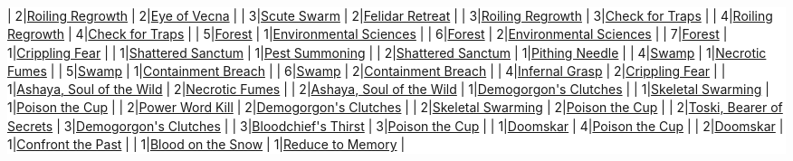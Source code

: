 |                    2|[Roiling Regrowth](http://gatherer.wizards.com/Pages/Card/Details.aspx?multiverseid=491849)              |                    2|[Eye of Vecna](http://gatherer.wizards.com/Pages/Card/Details.aspx?multiverseid=527530)               |
|                    3|[Scute Swarm](http://gatherer.wizards.com/Pages/Card/Details.aspx?multiverseid=491851)                   |                    2|[Felidar Retreat](http://gatherer.wizards.com/Pages/Card/Details.aspx?multiverseid=491638)            |
|                    3|[Roiling Regrowth](http://gatherer.wizards.com/Pages/Card/Details.aspx?multiverseid=491849)              |                    3|[Check for Traps](http://gatherer.wizards.com/Pages/Card/Details.aspx?multiverseid=527379)            |
|                    4|[Roiling Regrowth](http://gatherer.wizards.com/Pages/Card/Details.aspx?multiverseid=491849)              |                    4|[Check for Traps](http://gatherer.wizards.com/Pages/Card/Details.aspx?multiverseid=527379)            |
|                    5|[Forest](http://gatherer.wizards.com/Pages/Card/Details.aspx?multiverseid=439860)                        |                    1|[Environmental Sciences](http://gatherer.wizards.com/Pages/Card/Details.aspx?multiverseid=513477)     |
|                    6|[Forest](http://gatherer.wizards.com/Pages/Card/Details.aspx?multiverseid=439860)                        |                    2|[Environmental Sciences](http://gatherer.wizards.com/Pages/Card/Details.aspx?multiverseid=513477)     |
|                    7|[Forest](http://gatherer.wizards.com/Pages/Card/Details.aspx?multiverseid=439860)                        |                    1|[Crippling Fear](http://gatherer.wizards.com/Pages/Card/Details.aspx?multiverseid=503690)             |
|                    1|[Shattered Sanctum](http://gatherer.wizards.com/Pages/Card/Details.aspx?multiverseid=541140)             |                    1|[Pest Summoning](http://gatherer.wizards.com/Pages/Card/Details.aspx?multiverseid=513703)             |
|                    2|[Shattered Sanctum](http://gatherer.wizards.com/Pages/Card/Details.aspx?multiverseid=541140)             |                    1|[Pithing Needle](http://gatherer.wizards.com/Pages/Card/Details.aspx?multiverseid=129526)             |
|                    4|[Swamp](http://gatherer.wizards.com/Pages/Card/Details.aspx?multiverseid=439858)                         |                    1|[Necrotic Fumes](http://gatherer.wizards.com/Pages/Card/Details.aspx?multiverseid=513555)             |
|                    5|[Swamp](http://gatherer.wizards.com/Pages/Card/Details.aspx?multiverseid=439858)                         |                    1|[Containment Breach](http://gatherer.wizards.com/Pages/Card/Details.aspx?multiverseid=513602)         |
|                    6|[Swamp](http://gatherer.wizards.com/Pages/Card/Details.aspx?multiverseid=439858)                         |                    2|[Containment Breach](http://gatherer.wizards.com/Pages/Card/Details.aspx?multiverseid=513602)         |
|                    4|[Infernal Grasp](http://gatherer.wizards.com/Pages/Card/Details.aspx?multiverseid=534880)                |                    2|[Crippling Fear](http://gatherer.wizards.com/Pages/Card/Details.aspx?multiverseid=503690)             |
|                    1|[Ashaya, Soul of the Wild](http://gatherer.wizards.com/Pages/Card/Details.aspx?multiverseid=491824)      |                    2|[Necrotic Fumes](http://gatherer.wizards.com/Pages/Card/Details.aspx?multiverseid=513555)             |
|                    2|[Ashaya, Soul of the Wild](http://gatherer.wizards.com/Pages/Card/Details.aspx?multiverseid=491824)      |                    1|[Demogorgon's Clutches](http://gatherer.wizards.com/Pages/Card/Details.aspx?multiverseid=527383)      |
|                    1|[Skeletal Swarming](http://gatherer.wizards.com/Pages/Card/Details.aspx?multiverseid=527519)             |                    1|[Poison the Cup](http://gatherer.wizards.com/Pages/Card/Details.aspx?multiverseid=503712)             |
|                    2|[Power Word Kill](http://gatherer.wizards.com/Pages/Card/Details.aspx?multiverseid=527401)               |                    2|[Demogorgon's Clutches](http://gatherer.wizards.com/Pages/Card/Details.aspx?multiverseid=527383)      |
|                    2|[Skeletal Swarming](http://gatherer.wizards.com/Pages/Card/Details.aspx?multiverseid=527519)             |                    2|[Poison the Cup](http://gatherer.wizards.com/Pages/Card/Details.aspx?multiverseid=503712)             |
|                    2|[Toski, Bearer of Secrets](http://gatherer.wizards.com/Pages/Card/Details.aspx?multiverseid=503813)      |                    3|[Demogorgon's Clutches](http://gatherer.wizards.com/Pages/Card/Details.aspx?multiverseid=527383)      |
|                    3|[Bloodchief's Thirst](http://gatherer.wizards.com/Pages/Card/Details.aspx?multiverseid=491729)           |                    3|[Poison the Cup](http://gatherer.wizards.com/Pages/Card/Details.aspx?multiverseid=503712)             |
|                    1|[Doomskar](http://gatherer.wizards.com/Pages/Card/Details.aspx?multiverseid=503613)                      |                    4|[Poison the Cup](http://gatherer.wizards.com/Pages/Card/Details.aspx?multiverseid=503712)             |
|                    2|[Doomskar](http://gatherer.wizards.com/Pages/Card/Details.aspx?multiverseid=503613)                      |                    1|[Confront the Past](http://gatherer.wizards.com/Pages/Card/Details.aspx?multiverseid=513544)          |
|                    1|[Blood on the Snow](http://gatherer.wizards.com/Pages/Card/Details.aspx?multiverseid=503687)             |                    1|[Reduce to Memory](http://gatherer.wizards.com/Pages/Card/Details.aspx?multiverseid=513502)           |